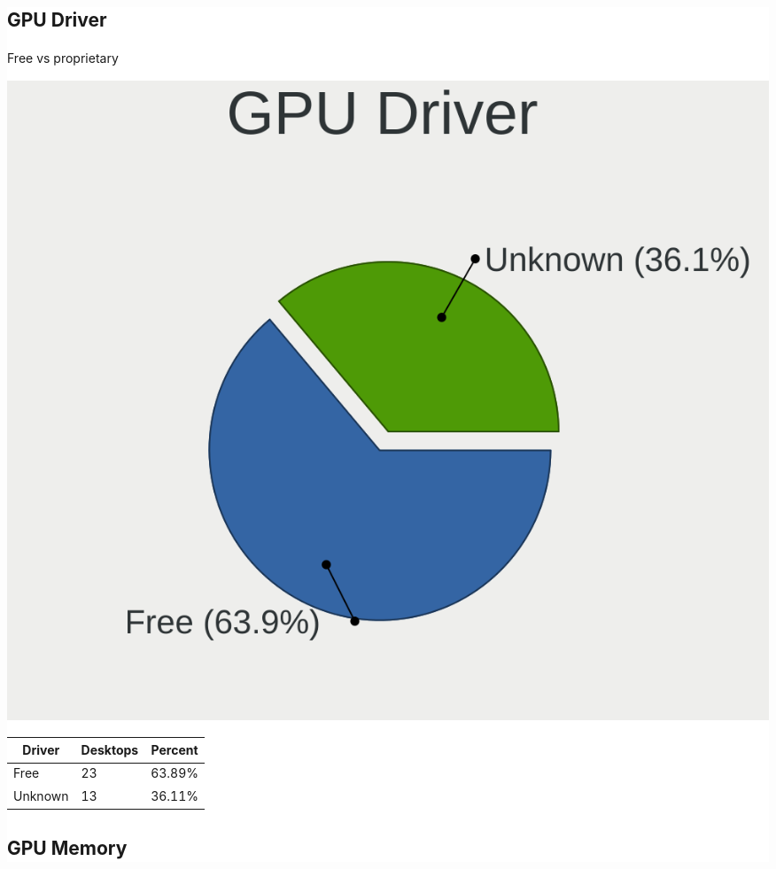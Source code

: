 GPU Driver
----------

Free vs proprietary

![GPU Driver](./images/pie_chart_bsd/gpu_driver.svg)


| Driver  | Desktops | Percent |
|---------|----------|---------|
| Free    | 23       | 63.89%  |
| Unknown | 13       | 36.11%  |

GPU Memory
----------
